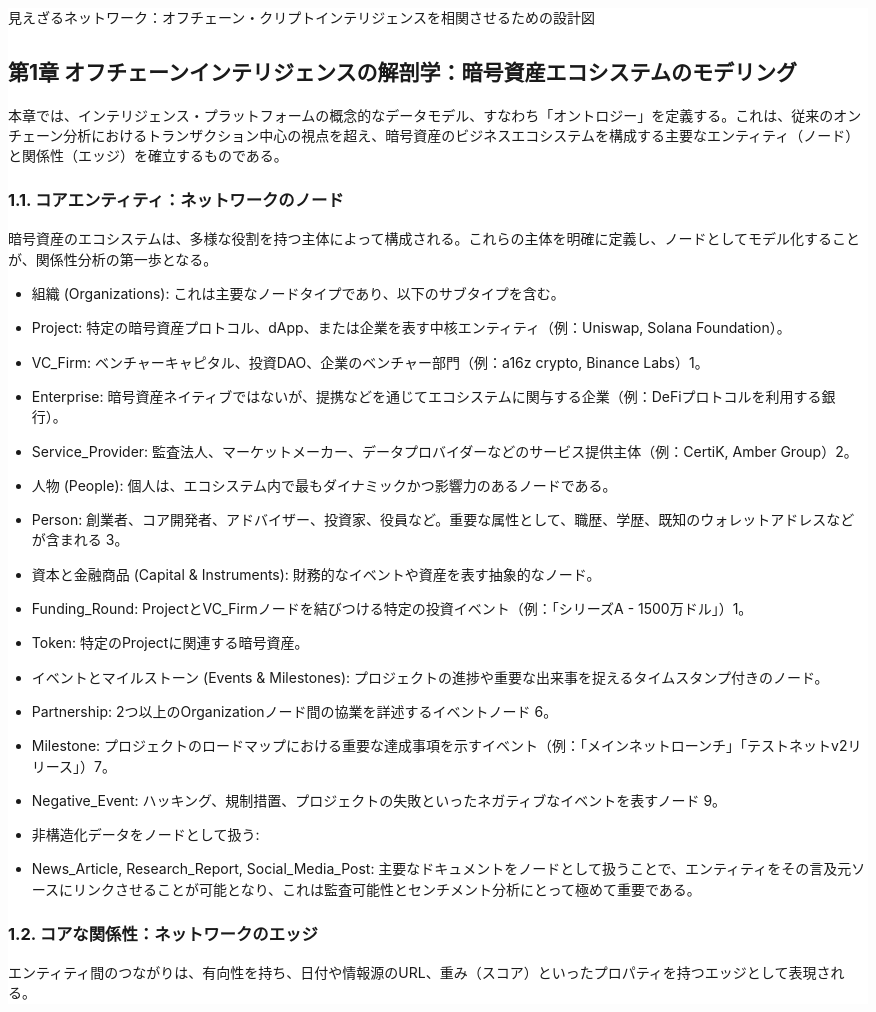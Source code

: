 
見えざるネットワーク：オフチェーン・クリプトインテリジェンスを相関させるための設計図

## 第1章 オフチェーンインテリジェンスの解剖学：暗号資産エコシステムのモデリング

  

本章では、インテリジェンス・プラットフォームの概念的なデータモデル、すなわち「オントロジー」を定義する。これは、従来のオンチェーン分析におけるトランザクション中心の視点を超え、暗号資産のビジネスエコシステムを構成する主要なエンティティ（ノード）と関係性（エッジ）を確立するものである。

  

### 1.1. コアエンティティ：ネットワークのノード

  

暗号資産のエコシステムは、多様な役割を持つ主体によって構成される。これらの主体を明確に定義し、ノードとしてモデル化することが、関係性分析の第一歩となる。

- 組織 (Organizations): これは主要なノードタイプであり、以下のサブタイプを含む。
    

- Project: 特定の暗号資産プロトコル、dApp、または企業を表す中核エンティティ（例：Uniswap, Solana Foundation）。
    
- VC_Firm: ベンチャーキャピタル、投資DAO、企業のベンチャー部門（例：a16z crypto, Binance Labs）1。
    
- Enterprise: 暗号資産ネイティブではないが、提携などを通じてエコシステムに関与する企業（例：DeFiプロトコルを利用する銀行）。
    
- Service_Provider: 監査法人、マーケットメーカー、データプロバイダーなどのサービス提供主体（例：CertiK, Amber Group）2。
    

- 人物 (People): 個人は、エコシステム内で最もダイナミックかつ影響力のあるノードである。
    

- Person: 創業者、コア開発者、アドバイザー、投資家、役員など。重要な属性として、職歴、学歴、既知のウォレットアドレスなどが含まれる 3。
    

- 資本と金融商品 (Capital & Instruments): 財務的なイベントや資産を表す抽象的なノード。
    

- Funding_Round: ProjectとVC_Firmノードを結びつける特定の投資イベント（例：「シリーズA - 1500万ドル」）1。
    
- Token: 特定のProjectに関連する暗号資産。
    

- イベントとマイルストーン (Events & Milestones): プロジェクトの進捗や重要な出来事を捉えるタイムスタンプ付きのノード。
    

- Partnership: 2つ以上のOrganizationノード間の協業を詳述するイベントノード 6。
    
- Milestone: プロジェクトのロードマップにおける重要な達成事項を示すイベント（例：「メインネットローンチ」「テストネットv2リリース」）7。
    
- Negative_Event: ハッキング、規制措置、プロジェクトの失敗といったネガティブなイベントを表すノード 9。
    

- 非構造化データをノードとして扱う:
    

- News_Article, Research_Report, Social_Media_Post: 主要なドキュメントをノードとして扱うことで、エンティティをその言及元ソースにリンクさせることが可能となり、これは監査可能性とセンチメント分析にとって極めて重要である。
    

  

### 1.2. コアな関係性：ネットワークのエッジ

  

エンティティ間のつながりは、有向性を持ち、日付や情報源のURL、重み（スコア）といったプロパティを持つエッジとして表現される。
